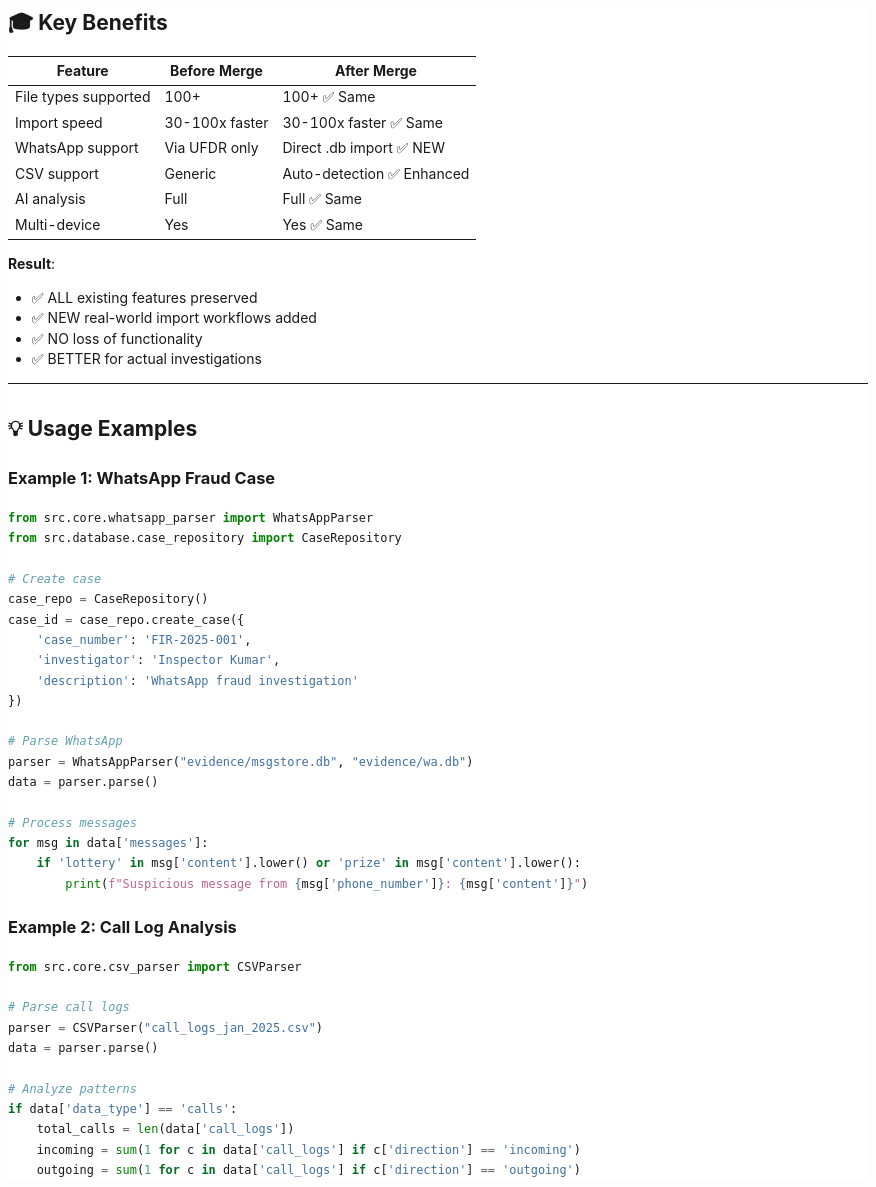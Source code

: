 
## 🎓 Key Benefits

| Feature | Before Merge | After Merge |
|---------|--------------|-------------|
| File types supported | 100+ | 100+ ✅ Same |
| Import speed | 30-100x faster | 30-100x faster ✅ Same |
| WhatsApp support | Via UFDR only | Direct .db import ✅ NEW |
| CSV support | Generic | Auto-detection ✅ Enhanced |
| AI analysis | Full | Full ✅ Same |
| Multi-device | Yes | Yes ✅ Same |

**Result**:
- ✅ ALL existing features preserved
- ✅ NEW real-world import workflows added
- ✅ NO loss of functionality
- ✅ BETTER for actual investigations

---

## 💡 Usage Examples

### **Example 1: WhatsApp Fraud Case**
```python
from src.core.whatsapp_parser import WhatsAppParser
from src.database.case_repository import CaseRepository

# Create case
case_repo = CaseRepository()
case_id = case_repo.create_case({
    'case_number': 'FIR-2025-001',
    'investigator': 'Inspector Kumar',
    'description': 'WhatsApp fraud investigation'
})

# Parse WhatsApp
parser = WhatsAppParser("evidence/msgstore.db", "evidence/wa.db")
data = parser.parse()

# Process messages
for msg in data['messages']:
    if 'lottery' in msg['content'].lower() or 'prize' in msg['content'].lower():
        print(f"Suspicious message from {msg['phone_number']}: {msg['content']}")
```

### **Example 2: Call Log Analysis**
```python
from src.core.csv_parser import CSVParser

# Parse call logs
parser = CSVParser("call_logs_jan_2025.csv")
data = parser.parse()

# Analyze patterns
if data['data_type'] == 'calls':
    total_calls = len(data['call_logs'])
    incoming = sum(1 for c in data['call_logs'] if c['direction'] == 'incoming')
    outgoing = sum(1 for c in data['call_logs'] if c['direction'] == 'outgoing')

```